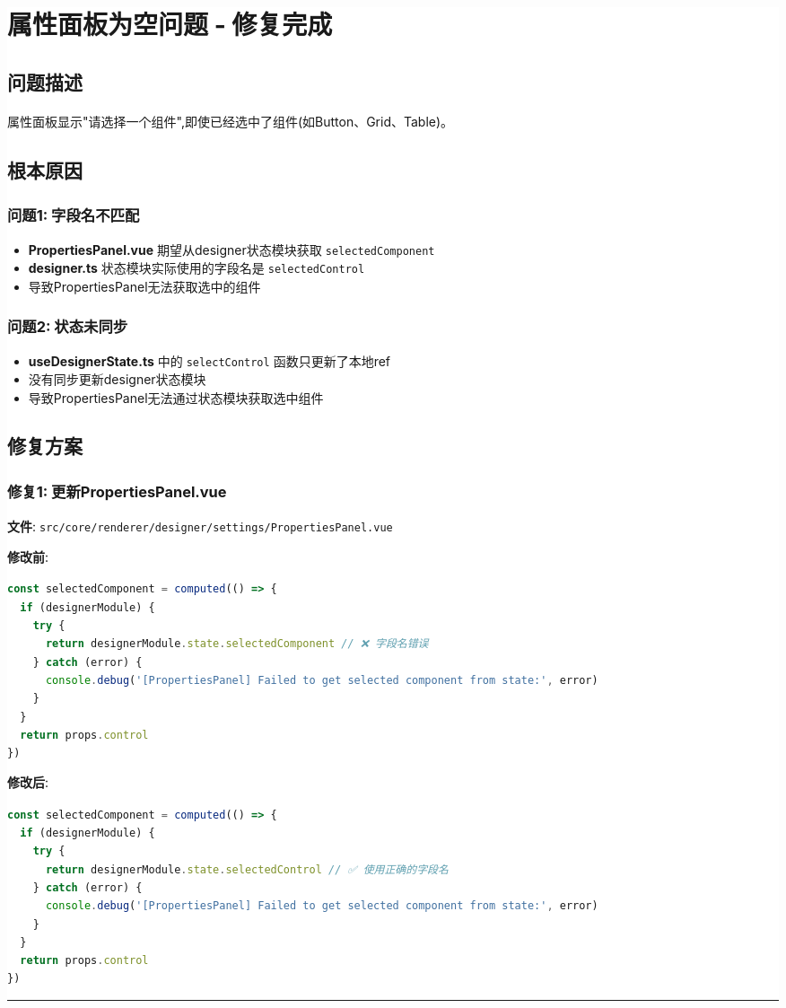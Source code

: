 # 属性面板为空问题 - 修复完成

## 问题描述

属性面板显示"请选择一个组件",即使已经选中了组件(如Button、Grid、Table)。

## 根本原因

### 问题1: 字段名不匹配

- **PropertiesPanel.vue** 期望从designer状态模块获取 `selectedComponent`
- **designer.ts** 状态模块实际使用的字段名是 `selectedControl`
- 导致PropertiesPanel无法获取选中的组件

### 问题2: 状态未同步

- **useDesignerState.ts** 中的 `selectControl` 函数只更新了本地ref
- 没有同步更新designer状态模块
- 导致PropertiesPanel无法通过状态模块获取选中组件

## 修复方案

### 修复1: 更新PropertiesPanel.vue

**文件**: `src/core/renderer/designer/settings/PropertiesPanel.vue`

**修改前**:

```typescript
const selectedComponent = computed(() => {
  if (designerModule) {
    try {
      return designerModule.state.selectedComponent // ❌ 字段名错误
    } catch (error) {
      console.debug('[PropertiesPanel] Failed to get selected component from state:', error)
    }
  }
  return props.control
})
```

**修改后**:

```typescript
const selectedComponent = computed(() => {
  if (designerModule) {
    try {
      return designerModule.state.selectedControl // ✅ 使用正确的字段名
    } catch (error) {
      console.debug('[PropertiesPanel] Failed to get selected component from state:', error)
    }
  }
  return props.control
})
```

---